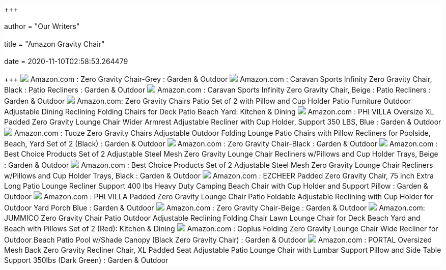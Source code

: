 +++
        
author = "Our Writers"
        
title = "Amazon Gravity Chair"
        
date = 2020-11-10T02:58:53.264479
        
+++
[ ![](https://images-na.ssl-images-amazon.com/images/I/71LHq4vJKhL._AC_SX450_.jpg)](https://images-na.ssl-images-amazon.com/images/I/71LHq4vJKhL._AC_SX450_.jpg) Amazon.com : Zero Gravity Chair-Grey : Garden & Outdoor
[ ![](https://images-na.ssl-images-amazon.com/images/I/811xMwQnQuL._AC_SY450_.jpg)](https://images-na.ssl-images-amazon.com/images/I/811xMwQnQuL._AC_SY450_.jpg) Amazon.com : Caravan Sports Infinity Zero Gravity Chair, Black : Patio  Recliners : Garden & Outdoor
[ ![](https://images-na.ssl-images-amazon.com/images/I/81DGybUYwOL._AC_SY450_.jpg)](https://images-na.ssl-images-amazon.com/images/I/81DGybUYwOL._AC_SY450_.jpg) Amazon.com : Caravan Sports Infinity Zero Gravity Chair, Beige : Patio  Recliners : Garden & Outdoor
[ ![](https://images-na.ssl-images-amazon.com/images/I/71zQqUjb0FL._AC_SL1500_.jpg)](https://images-na.ssl-images-amazon.com/images/I/71zQqUjb0FL._AC_SL1500_.jpg) Amazon.com: Zero Gravity Chairs Patio Set of 2 with Pillow and Cup Holder  Patio Furniture Outdoor Adjustable Dining Reclining Folding Chairs for Deck  Patio Beach Yard: Kitchen & Dining
[ ![](https://images-na.ssl-images-amazon.com/images/I/61Hd%2BDqa0rL._AC_SY450_.jpg)](https://images-na.ssl-images-amazon.com/images/I/61Hd%2BDqa0rL._AC_SY450_.jpg) Amazon.com : PHI VILLA Oversize XL Padded Zero Gravity Lounge Chair Wider  Armrest Adjustable Recliner with Cup Holder, Support 350 LBS, Blue : Garden  & Outdoor
[ ![](https://images-na.ssl-images-amazon.com/images/I/71hqPwxPouL._AC_SY450_.jpg)](https://images-na.ssl-images-amazon.com/images/I/71hqPwxPouL._AC_SY450_.jpg) Amazon.com : Tuoze Zero Gravity Chairs Adjustable Outdoor Folding Lounge  Patio Chairs with Pillow Recliners for Poolside, Beach, Yard Set of 2  (Black) : Garden & Outdoor
[ ![](https://images-na.ssl-images-amazon.com/images/I/81JA2qxvtnL._AC_SX450_.jpg)](https://images-na.ssl-images-amazon.com/images/I/81JA2qxvtnL._AC_SX450_.jpg) Amazon.com : Zero Gravity Chair-Black : Garden & Outdoor
[ ![](https://images-na.ssl-images-amazon.com/images/I/814NzsbFcyL._AC_SY450_.jpg)](https://images-na.ssl-images-amazon.com/images/I/814NzsbFcyL._AC_SY450_.jpg) Amazon.com : Best Choice Products Set of 2 Adjustable Steel Mesh Zero  Gravity Lounge Chair Recliners w/Pillows and Cup Holder Trays, Beige :  Garden & Outdoor
[ ![](https://images-na.ssl-images-amazon.com/images/I/8119Pi%2Ba1GL._AC_SY450_.jpg)](https://images-na.ssl-images-amazon.com/images/I/8119Pi%2Ba1GL._AC_SY450_.jpg) Amazon.com : Best Choice Products Set of 2 Adjustable Steel Mesh Zero  Gravity Lounge Chair Recliners w/Pillows and Cup Holder Trays, Black :  Garden & Outdoor
[ ![](https://images-na.ssl-images-amazon.com/images/I/61bDh8FiKZL._AC_SY450_.jpg)](https://images-na.ssl-images-amazon.com/images/I/61bDh8FiKZL._AC_SY450_.jpg) Amazon.com : EZCHEER Padded Zero Gravity Chair, 75 inch Extra Long Patio  Lounge Recliner Support 400 lbs Heavy Duty Camping Beach Chair with Cup  Holder and Support Pillow : Garden & Outdoor
[ ![](https://images-na.ssl-images-amazon.com/images/I/612bjKoJxxL._AC_SY450_.jpg)](https://images-na.ssl-images-amazon.com/images/I/612bjKoJxxL._AC_SY450_.jpg) Amazon.com : PHI VILLA Padded Zero Gravity Lounge Chair Patio Foldable  Adjustable Reclining with Cup Holder for Outdoor Yard Porch Blue : Garden &  Outdoor
[ ![](https://images-na.ssl-images-amazon.com/images/I/815N5-e906L._AC_SX450_.jpg)](https://images-na.ssl-images-amazon.com/images/I/815N5-e906L._AC_SX450_.jpg) Amazon.com : Zero Gravity Chair-Beige : Garden & Outdoor
[ ![](https://images-na.ssl-images-amazon.com/images/I/71Eu2e1CwtL._AC_SX522_.jpg)](https://images-na.ssl-images-amazon.com/images/I/71Eu2e1CwtL._AC_SX522_.jpg) Amazon.com: JUMMICO Zero Gravity Chair Patio Outdoor Adjustable Reclining  Folding Chair Lawn Lounge Chair for Deck Beach Yard and Beach with Pillows  Set of 2 (Red): Kitchen & Dining
[ ![](https://images-na.ssl-images-amazon.com/images/I/61idDNsAPuL._AC_SY450_.jpg)](https://images-na.ssl-images-amazon.com/images/I/61idDNsAPuL._AC_SY450_.jpg) Amazon.com : Goplus Folding Zero Gravity Lounge Chair Wide Recliner for  Outdoor Beach Patio Pool w/Shade Canopy (Black Zero Gravity Chair) : Garden  & Outdoor
[ ![](https://images-na.ssl-images-amazon.com/images/I/71BIBy0toKL._AC_SY450_.jpg)](https://images-na.ssl-images-amazon.com/images/I/71BIBy0toKL._AC_SY450_.jpg) Amazon.com : PORTAL Oversized Mesh Back Zero Gravity Recliner Chair, XL  Padded Seat Adjustable Patio Lounge Chair with Lumbar Support Pillow and  Side Table Support 350lbs (Dark Green) : Garden & Outdoor